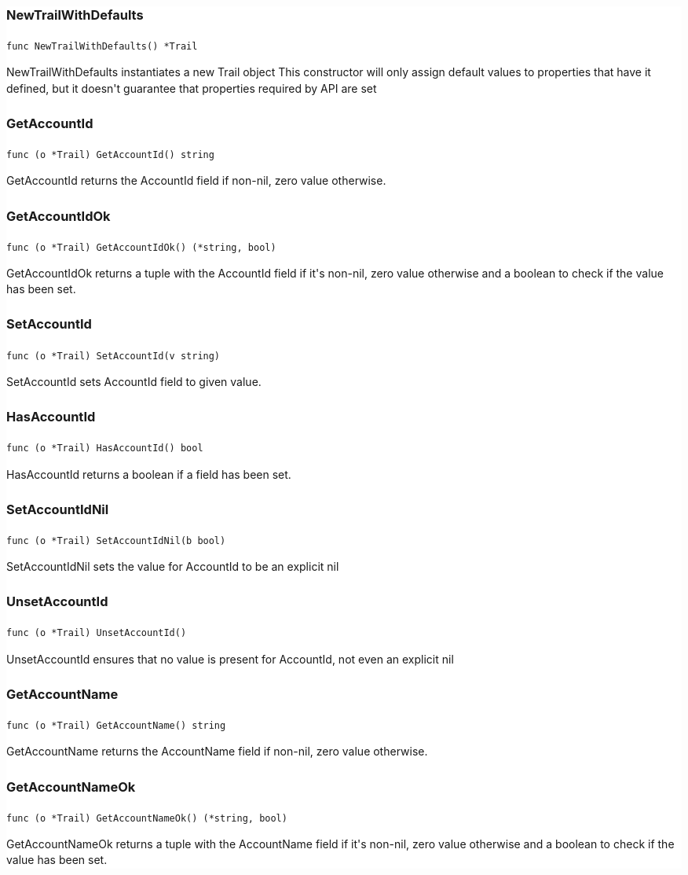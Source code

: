 ### NewTrailWithDefaults

`func NewTrailWithDefaults() *Trail`

NewTrailWithDefaults instantiates a new Trail object
This constructor will only assign default values to properties that have it defined,
but it doesn't guarantee that properties required by API are set

### GetAccountId

`func (o *Trail) GetAccountId() string`

GetAccountId returns the AccountId field if non-nil, zero value otherwise.

### GetAccountIdOk

`func (o *Trail) GetAccountIdOk() (*string, bool)`

GetAccountIdOk returns a tuple with the AccountId field if it's non-nil, zero value otherwise
and a boolean to check if the value has been set.

### SetAccountId

`func (o *Trail) SetAccountId(v string)`

SetAccountId sets AccountId field to given value.

### HasAccountId

`func (o *Trail) HasAccountId() bool`

HasAccountId returns a boolean if a field has been set.

### SetAccountIdNil

`func (o *Trail) SetAccountIdNil(b bool)`

 SetAccountIdNil sets the value for AccountId to be an explicit nil

### UnsetAccountId
`func (o *Trail) UnsetAccountId()`

UnsetAccountId ensures that no value is present for AccountId, not even an explicit nil
### GetAccountName

`func (o *Trail) GetAccountName() string`

GetAccountName returns the AccountName field if non-nil, zero value otherwise.

### GetAccountNameOk

`func (o *Trail) GetAccountNameOk() (*string, bool)`

GetAccountNameOk returns a tuple with the AccountName field if it's non-nil, zero value otherwise
and a boolean to check if the value has been set.
